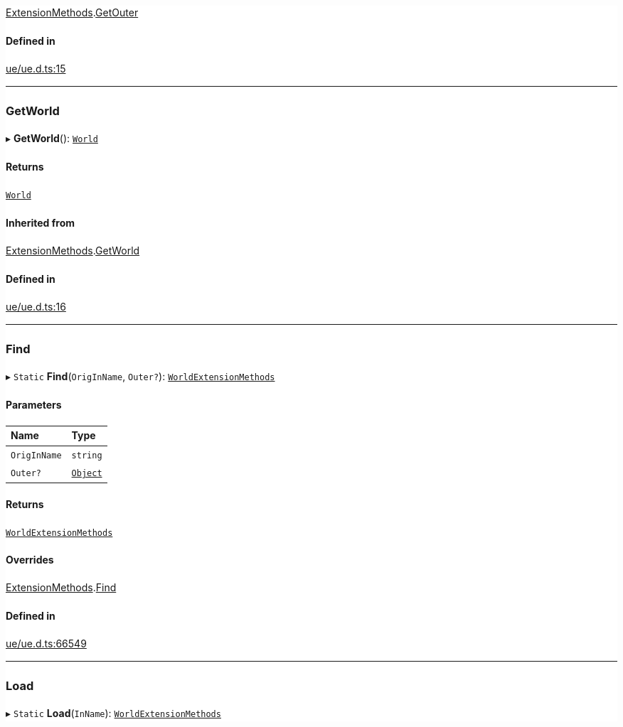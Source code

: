 [ExtensionMethods](ue_ue.ExtensionMethods.md).[GetOuter](ue_ue.ExtensionMethods.md#getouter)

#### Defined in

[ue/ue.d.ts:15](https://github.com/YugMetaverse/yug_typings/blob/25cad34/ue/ue.d.ts#L15)

___

### GetWorld

▸ **GetWorld**(): [`World`](ue_ue.World.md)

#### Returns

[`World`](ue_ue.World.md)

#### Inherited from

[ExtensionMethods](ue_ue.ExtensionMethods.md).[GetWorld](ue_ue.ExtensionMethods.md#getworld)

#### Defined in

[ue/ue.d.ts:16](https://github.com/YugMetaverse/yug_typings/blob/25cad34/ue/ue.d.ts#L16)

___

### Find

▸ `Static` **Find**(`OrigInName`, `Outer?`): [`WorldExtensionMethods`](ue_ue.WorldExtensionMethods.md)

#### Parameters

| Name | Type |
| :------ | :------ |
| `OrigInName` | `string` |
| `Outer?` | [`Object`](ue_ue.Object.md) |

#### Returns

[`WorldExtensionMethods`](ue_ue.WorldExtensionMethods.md)

#### Overrides

[ExtensionMethods](ue_ue.ExtensionMethods.md).[Find](ue_ue.ExtensionMethods.md#find)

#### Defined in

[ue/ue.d.ts:66549](https://github.com/YugMetaverse/yug_typings/blob/25cad34/ue/ue.d.ts#L66549)

___

### Load

▸ `Static` **Load**(`InName`): [`WorldExtensionMethods`](ue_ue.WorldExtensionMethods.md)
